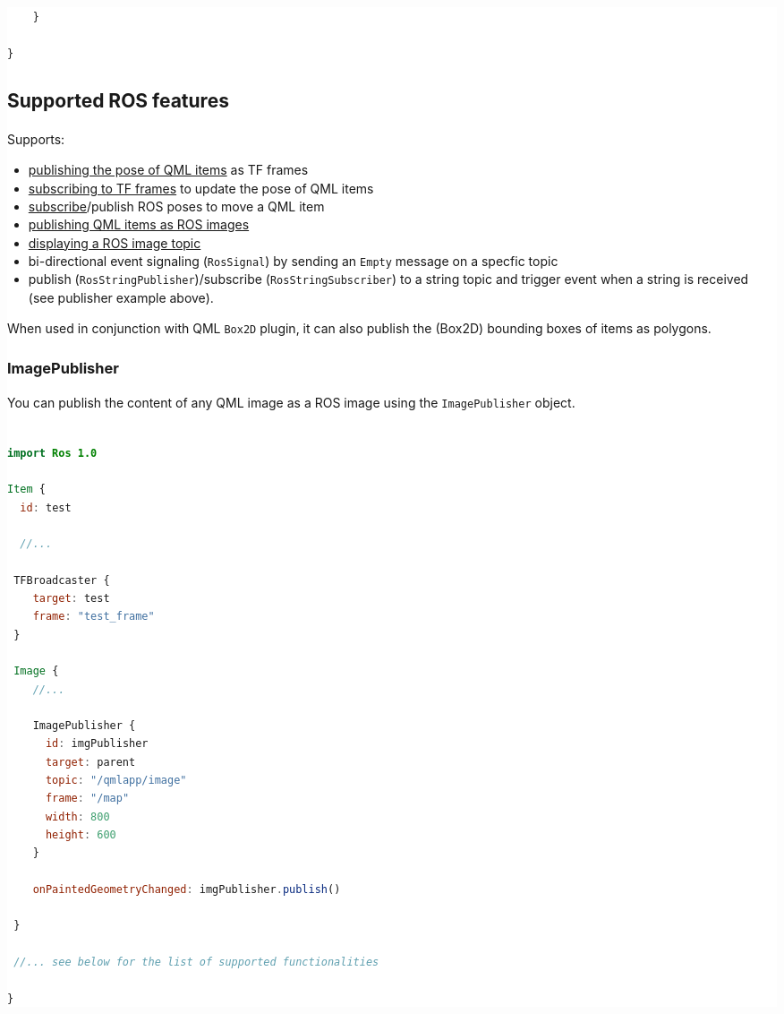 ```qml
    }

}
```

Supported ROS features
----------------------

Supports:

- [publishing the pose of QML items](#tfbroadcaster) as TF frames
- [subscribing to TF frames](#tflistener) to update the pose of QML items
- [subscribe](#rospose)/publish ROS poses to move a QML item
- [publishing QML items as ROS images](#imagepublisher)
- [displaying a ROS image topic](#displaying-ros-image-topics)
- bi-directional event signaling (``RosSignal``) by sending an `Empty` message
  on a specfic topic
- publish (``RosStringPublisher``)/subscribe (``RosStringSubscriber``) to a
  string topic and trigger event when a string is received (see publisher
  example above).


When used in conjunction with QML `Box2D` plugin, it can also publish the
(Box2D) bounding boxes of items as polygons.

### ImagePublisher

You can publish the content of any QML image as a ROS image using the
``ImagePublisher`` object.

```qml

import Ros 1.0

Item {
  id: test

  //...

 TFBroadcaster {
    target: test
    frame: "test_frame"
 }

 Image {
    //...

    ImagePublisher {
      id: imgPublisher
      target: parent
      topic: "/qmlapp/image"
      frame: "/map"
      width: 800
      height: 600
    }

    onPaintedGeometryChanged: imgPublisher.publish()

 }

 //... see below for the list of supported functionalities

}
```

